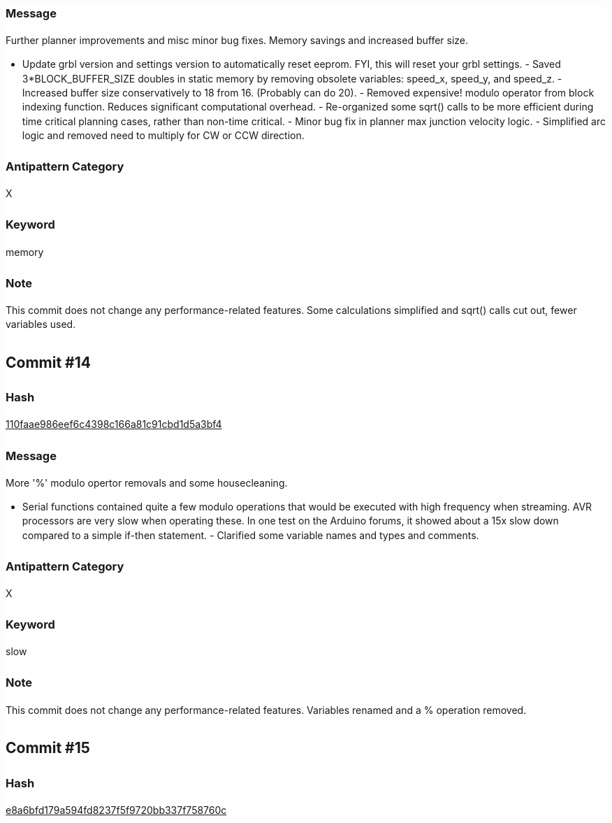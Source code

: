 ### Message
Further planner improvements and misc minor bug fixes. Memory savings and increased buffer size.

- Update grbl version and settings version to automatically reset
eeprom. FYI, this will reset your grbl settings. - Saved
3*BLOCK_BUFFER_SIZE doubles in static memory by removing obsolete
variables: speed_x, speed_y, and speed_z. - Increased buffer size
conservatively to 18 from 16. (Probably can do 20). - Removed expensive!
modulo operator from block indexing function. Reduces significant
computational overhead. - Re-organized some sqrt() calls to be more
efficient during time critical planning cases, rather than non-time
critical. - Minor bug fix in planner max junction velocity logic. -
Simplified arc logic and removed need to multiply for CW or CCW
direction.
### Antipattern Category
X
### Keyword
memory
### Note
This commit does not change any performance-related features. Some calculations simplified and sqrt() calls cut out, fewer variables used.

## Commit #14
### Hash
[110faae986eef6c4398c166a81c91cbd1d5a3bf4](https://github.com/gnea/grbl/commit/110faae986eef6c4398c166a81c91cbd1d5a3bf4)

### Message
More '%' modulo opertor removals and some housecleaning.

- Serial functions contained quite a few modulo operations that would
be executed with high frequency when streaming. AVR processors are very
slow when operating these. In one test on the Arduino forums, it showed
about a 15x slow down compared to a simple if-then statement. -
Clarified some variable names and types and comments.
### Antipattern Category
X
### Keyword
slow
### Note
This commit does not change any performance-related features. Variables renamed and a % operation removed.

## Commit #15
### Hash
[e8a6bfd179a594fd8237f5f9720bb337f758760c](https://github.com/gnea/grbl/commit/e8a6bfd179a594fd8237f5f9720bb337f758760c)
